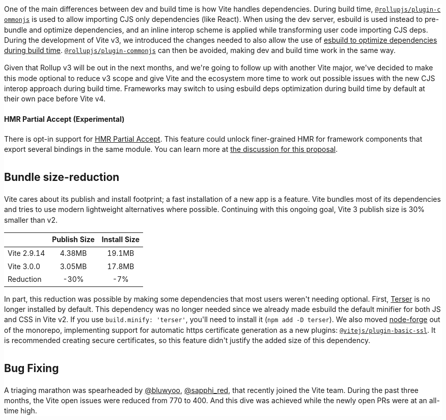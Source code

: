One of the main differences between dev and build time is how Vite handles dependencies. During build time, [`@rollupjs/plugin-commonjs`](https://github.com/rollup/plugins/tree/master/packages/commonjs) is used to allow importing CJS only dependencies (like React). When using the dev server, esbuild is used instead to pre-bundle and optimize dependencies, and an inline interop scheme is applied while transforming user code importing CJS deps. During the development of Vite v3, we introduced the changes needed to also allow the use of [esbuild to optimize dependencies during build time](https://main.vitejs.dev/guide/migration.html#using-esbuild-deps-optimization-at-build-time). [`@rollupjs/plugin-commonjs`](https://github.com/rollup/plugins/tree/master/packages/commonjs) can then be avoided, making dev and build time work in the same way.

Given that Rollup v3 will be out in the next months, and we're going to follow up with another Vite major, we've decided to make this mode optional to reduce v3 scope and give Vite and the ecosystem more time to work out possible issues with the new CJS interop approach during build time. Frameworks may switch to using esbuild deps optimization during build time by default at their own pace before Vite v4.

#### HMR Partial Accept (Experimental)

There is opt-in support for [HMR Partial Accept](https://github.com/vitejs/vite/pull/7324). This feature could unlock finer-grained HMR for framework components that export several bindings in the same module. You can learn more at [the discussion for this proposal](https://github.com/vitejs/vite/discussions/7309).

## Bundle size-reduction

Vite cares about its publish and install footprint; a fast installation of a new app is a feature. Vite bundles most of its dependencies and tries to use modern lightweight alternatives where possible. Continuing with this ongoing goal, Vite 3 publish size is 30% smaller than v2.

|             | Publish Size | Install Size |
| ----------- | :----------: | :----------: |
| Vite 2.9.14 |    4.38MB    |    19.1MB    |
| Vite 3.0.0  |    3.05MB    |    17.8MB    |
| Reduction   |     -30%     |     -7%      |

In part, this reduction was possible by making some dependencies that most users weren't needing optional. First, [Terser](https://github.com/terser/terser) is no longer installed by default. This dependency was no longer needed since we already made esbuild the default minifier for both JS and CSS in Vite v2. If you use `build.minify: 'terser'`, you'll need to install it (`npm add -D terser`). We also moved [node-forge](https://github.com/digitalbazaar/forge) out of the monorepo, implementing support for automatic https certificate generation as a new plugins: [`@vitejs/plugin-basic-ssl`](https://main.vitejs.dev/guide/migration.html#automatic-https-certificate-generation). It is recommended creating secure certificates, so this feature didn't justify the added size of this dependency.

## Bug Fixing

A triaging marathon was spearheaded by [@bluwyoo](https://twitter.com/bluwyoo), [@sapphi_red](https://twitter.com/sapphi_red), that recently joined the Vite team. During the past three months, the Vite open issues were reduced from 770 to 400. And this dive was achieved while the newly open PRs were at an all-time high.
